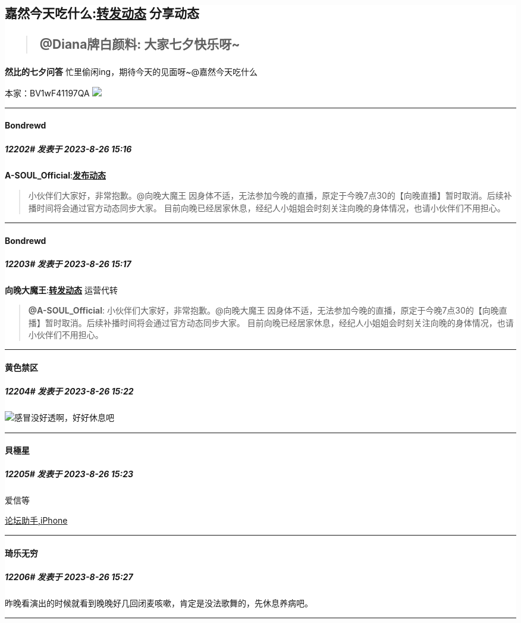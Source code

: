 <strong>嘉然今天吃什么</strong>:<strong>[转发动态](https://t.bilibili.com/834045403194195971)</strong>
分享动态<blockquote><strong>@Diana牌白颜料</strong>: 大家七夕快乐呀~
----
<strong>然比的七夕问答</strong>
忙里偷闲ing，期待今天的见面呀~@嘉然今天吃什么  

本家：BV1wF41197QA
<img src="https://p.sda1.dev/12/6eaef23684013c58e2ea87075abf6662/1693029752.jpg" referrerpolicy="no-referrer"></blockquote>


*****

####  Bondrewd  
##### 12202#       发表于 2023-8-26 15:16

<strong>A-SOUL_Official</strong>:<strong>[发布动态](https://t.bilibili.com/834064438234447872)</strong><blockquote>小伙伴们大家好，非常抱歉。@向晚大魔王 因身体不适，无法参加今晚的直播，原定于今晚7点30的【向晚直播】暂时取消。后续补播时间将会通过官方动态同步大家。
目前向晚已经居家休息，经纪人小姐姐会时刻关注向晚的身体情况，也请小伙伴们不用担心。</blockquote>

*****

####  Bondrewd  
##### 12203#       发表于 2023-8-26 15:17

<strong>向晚大魔王</strong>:<strong>[转发动态](https://t.bilibili.com/834064760354897944)</strong>
运营代转<blockquote><strong>@A-SOUL_Official</strong>: 小伙伴们大家好，非常抱歉。@向晚大魔王 因身体不适，无法参加今晚的直播，原定于今晚7点30的【向晚直播】暂时取消。后续补播时间将会通过官方动态同步大家。
目前向晚已经居家休息，经纪人小姐姐会时刻关注向晚的身体情况，也请小伙伴们不用担心。</blockquote>

*****

####  黄色禁区  
##### 12204#       发表于 2023-8-26 15:22

<img src="https://static.saraba1st.com/image/smiley/face2017/068.png" referrerpolicy="no-referrer">感冒没好透啊，好好休息吧


*****

####  貝極星  
##### 12205#       发表于 2023-8-26 15:23

爱信等

[论坛助手,iPhone](https://bbs.saraba1st.com/2b/forum.php?mod=viewthread&amp;tid=2029836)

*****

####  琦乐无穷  
##### 12206#       发表于 2023-8-26 15:27

昨晚看演出的时候就看到晚晚好几回闭麦咳嗽，肯定是没法歌舞的，先休息养病吧。

*****
